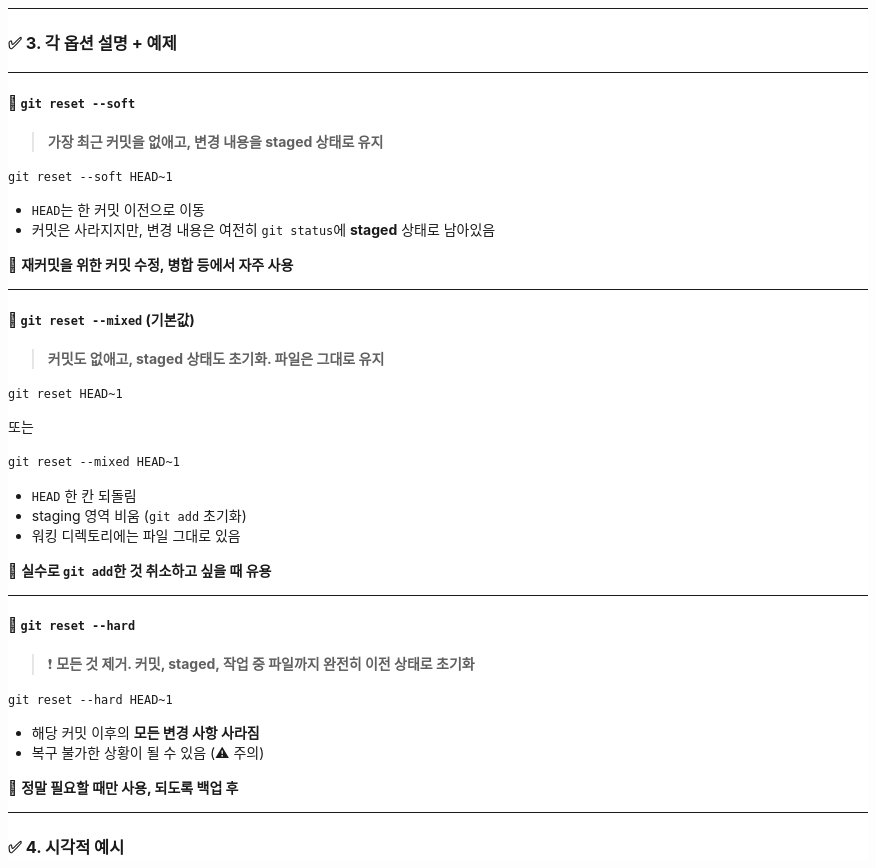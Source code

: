 ------

### ✅ 3. 각 옵션 설명 + 예제

------

#### 🔸 `git reset --soft`

> **가장 최근 커밋을 없애고, 변경 내용을 staged 상태로 유지**

```
git reset --soft HEAD~1
```

- `HEAD`는 한 커밋 이전으로 이동
- 커밋은 사라지지만, 변경 내용은 여전히 `git status`에 **staged** 상태로 남아있음

📌 **재커밋을 위한 커밋 수정, 병합 등에서 자주 사용**

------

#### 🔸 `git reset --mixed` (기본값)

> **커밋도 없애고, staged 상태도 초기화. 파일은 그대로 유지**

```
git reset HEAD~1
```

또는

```
git reset --mixed HEAD~1
```

- `HEAD` 한 칸 되돌림
- staging 영역 비움 (`git add` 초기화)
- 워킹 디렉토리에는 파일 그대로 있음

📌 **실수로 `git add`한 것 취소하고 싶을 때 유용**

------

#### 🔸 `git reset --hard`

> ❗ **모든 것 제거. 커밋, staged, 작업 중 파일까지 완전히 이전 상태로 초기화**

```
git reset --hard HEAD~1
```

- 해당 커밋 이후의 **모든 변경 사항 사라짐**
- 복구 불가한 상황이 될 수 있음 (⚠️ 주의)

📌 **정말 필요할 때만 사용, 되도록 백업 후**

------

### ✅ 4. 시각적 예시
